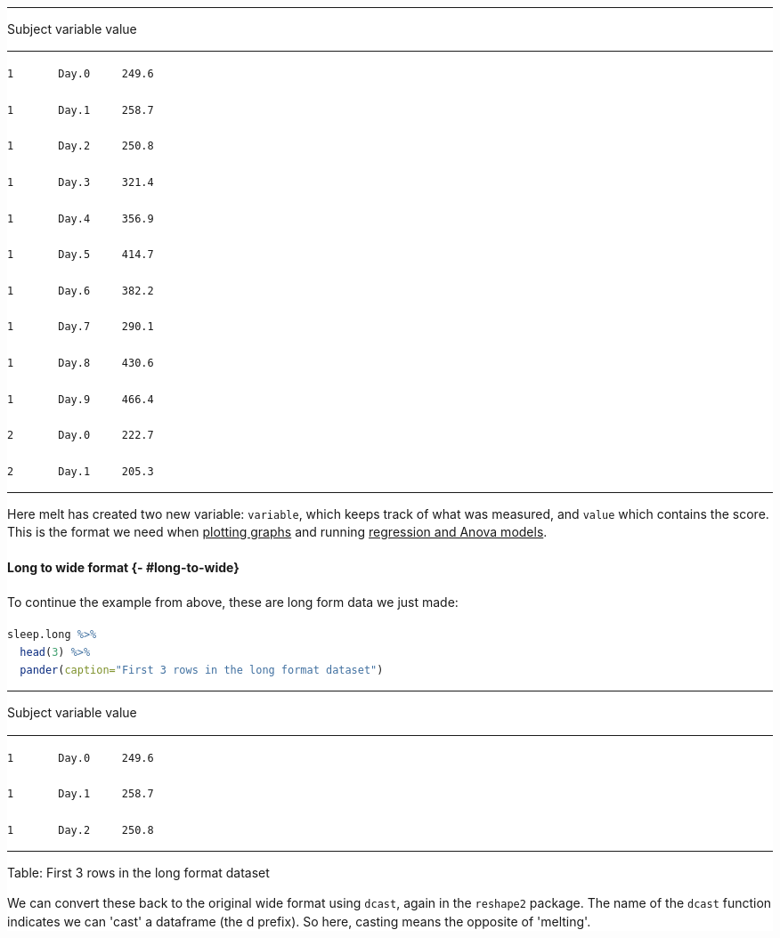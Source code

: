 
----------------------------
 Subject   variable   value 
--------- ---------- -------
    1       Day.0     249.6 

    1       Day.1     258.7 

    1       Day.2     250.8 

    1       Day.3     321.4 

    1       Day.4     356.9 

    1       Day.5     414.7 

    1       Day.6     382.2 

    1       Day.7     290.1 

    1       Day.8     430.6 

    1       Day.9     466.4 

    2       Day.0     222.7 

    2       Day.1     205.3 
----------------------------



Here melt has created two new variable: `variable`, which keeps track of what was measured, and `value` which contains the score. This is the format we need when [plotting graphs](#graphics) and running [regression and Anova models](#linear-models-simple).



#### Long to wide format {- #long-to-wide}

To continue the example from above, these are long form data we just made:


```r
sleep.long %>% 
  head(3) %>% 
  pander(caption="First 3 rows in the long format dataset")
```


----------------------------
 Subject   variable   value 
--------- ---------- -------
    1       Day.0     249.6 

    1       Day.1     258.7 

    1       Day.2     250.8 
----------------------------

Table: First 3 rows in the long format dataset

We can convert these back to the original wide format using `dcast`, again in the `reshape2` package. The name of the `dcast` function indicates we can 'cast' a dataframe (the d prefix). So here, casting means the opposite of 'melting'.
